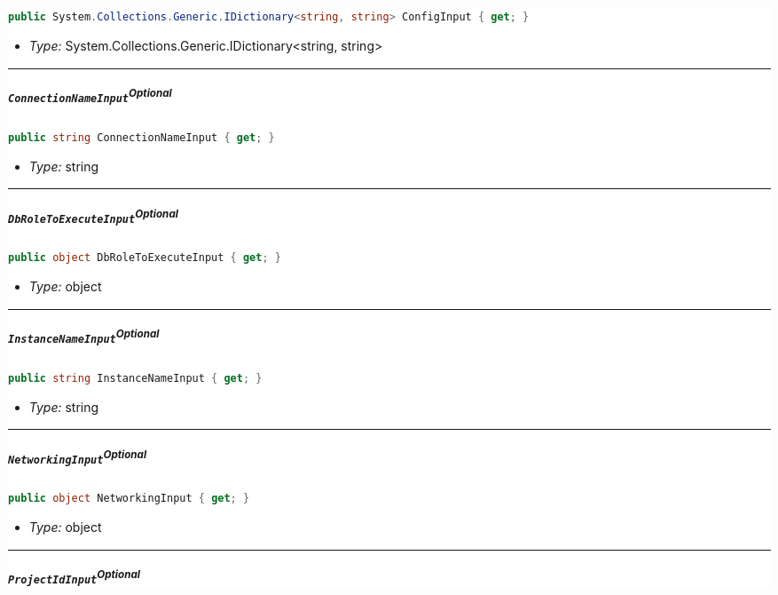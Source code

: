 ```csharp
public System.Collections.Generic.IDictionary<string, string> ConfigInput { get; }
```

- *Type:* System.Collections.Generic.IDictionary<string, string>

---

##### `ConnectionNameInput`<sup>Optional</sup> <a name="ConnectionNameInput" id="@cdktf/provider-mongodbatlas.streamConnection.StreamConnection.property.connectionNameInput"></a>

```csharp
public string ConnectionNameInput { get; }
```

- *Type:* string

---

##### `DbRoleToExecuteInput`<sup>Optional</sup> <a name="DbRoleToExecuteInput" id="@cdktf/provider-mongodbatlas.streamConnection.StreamConnection.property.dbRoleToExecuteInput"></a>

```csharp
public object DbRoleToExecuteInput { get; }
```

- *Type:* object

---

##### `InstanceNameInput`<sup>Optional</sup> <a name="InstanceNameInput" id="@cdktf/provider-mongodbatlas.streamConnection.StreamConnection.property.instanceNameInput"></a>

```csharp
public string InstanceNameInput { get; }
```

- *Type:* string

---

##### `NetworkingInput`<sup>Optional</sup> <a name="NetworkingInput" id="@cdktf/provider-mongodbatlas.streamConnection.StreamConnection.property.networkingInput"></a>

```csharp
public object NetworkingInput { get; }
```

- *Type:* object

---

##### `ProjectIdInput`<sup>Optional</sup> <a name="ProjectIdInput" id="@cdktf/provider-mongodbatlas.streamConnection.StreamConnection.property.projectIdInput"></a>
